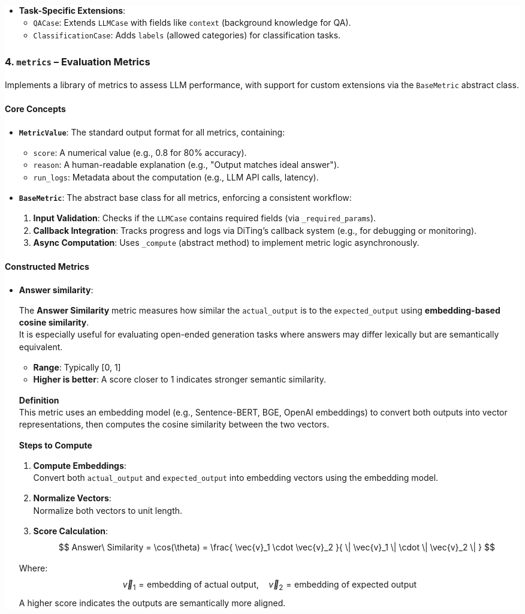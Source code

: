 - **Task-Specific Extensions**:  
  - `QACase`: Extends `LLMCase` with fields like `context` (background knowledge for QA).  
  - `ClassificationCase`: Adds `labels` (allowed categories) for classification tasks.  


### 4. `metrics` – Evaluation Metrics  
Implements a library of metrics to assess LLM performance, with support for custom extensions via the `BaseMetric` abstract class.  

#### **Core Concepts**  
- **`MetricValue`**: The standard output format for all metrics, containing:  
  - `score`: A numerical value (e.g., 0.8 for 80% accuracy).  
  - `reason`: A human-readable explanation (e.g., "Output matches ideal answer").  
  - `run_logs`: Metadata about the computation (e.g., LLM API calls, latency).  

- **`BaseMetric`**: The abstract base class for all metrics, enforcing a consistent workflow:  
  1. **Input Validation**: Checks if the `LLMCase` contains required fields (via `_required_params`).  
  2. **Callback Integration**: Tracks progress and logs via DiTing’s callback system (e.g., for debugging or monitoring).  
  3. **Async Computation**: Uses `_compute` (abstract method) to implement metric logic asynchronously.  


#### **Constructed Metrics**  
- **Answer similarity**:

  The **Answer Similarity** metric measures how similar the `actual_output` is to the `expected_output` using **embedding-based cosine similarity**.  
  It is especially useful for evaluating open-ended generation tasks where answers may differ lexically but are semantically equivalent.

  - **Range**: Typically [0, 1]
  - **Higher is better**: A score closer to 1 indicates stronger semantic similarity.

  **Definition**  
  This metric uses an embedding model (e.g., Sentence-BERT, BGE, OpenAI embeddings) to convert both outputs into vector representations, then computes the cosine similarity between the two vectors.

  **Steps to Compute**

  1. **Compute Embeddings**:  
     Convert both `actual_output` and `expected_output` into embedding vectors using the embedding model.

  2. **Normalize Vectors**:  
     Normalize both vectors to unit length.

  3. **Score Calculation**:
     $$
     Answer\ Similarity = \cos(\theta) = \frac{ \vec{v}_1 \cdot \vec{v}_2 }{ \| \vec{v}_1 \| \cdot \| \vec{v}_2 \| }
     $$

  Where:
  $$
  \vec{v}_1 = \text{embedding of actual output}, \quad
  \vec{v}_2 = \text{embedding of expected output}
  $$
  A higher score indicates the outputs are semantically more aligned.
